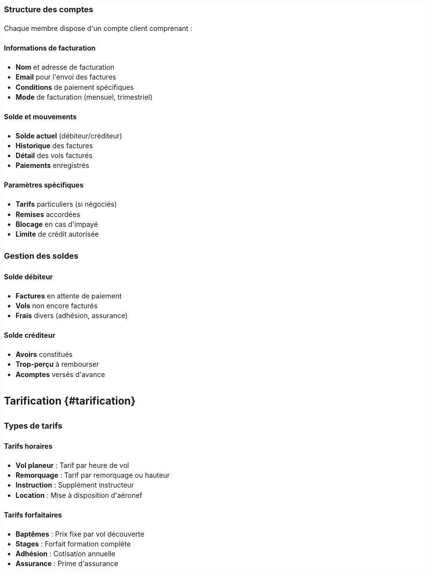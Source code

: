 ### Structure des comptes

Chaque membre dispose d'un compte client comprenant :

#### Informations de facturation
- **Nom** et adresse de facturation
- **Email** pour l'envoi des factures
- **Conditions** de paiement spécifiques
- **Mode** de facturation (mensuel, trimestriel)

#### Solde et mouvements
- **Solde actuel** (débiteur/créditeur)
- **Historique** des factures
- **Détail** des vols facturés
- **Paiements** enregistrés

#### Paramètres spécifiques
- **Tarifs** particuliers (si négociés)
- **Remises** accordées
- **Blocage** en cas d'impayé
- **Limite** de crédit autorisée

### Gestion des soldes

#### Solde débiteur
- **Factures** en attente de paiement
- **Vols** non encore facturés
- **Frais** divers (adhésion, assurance)

#### Solde créditeur
- **Avoirs** constitués
- **Trop-perçu** à rembourser
- **Acomptes** versés d'avance

## Tarification {#tarification}

### Types de tarifs

#### Tarifs horaires
- **Vol planeur** : Tarif par heure de vol
- **Remorquage** : Tarif par remorquage ou hauteur
- **Instruction** : Supplément instructeur
- **Location** : Mise à disposition d'aéronef

#### Tarifs forfaitaires
- **Baptêmes** : Prix fixe par vol découverte
- **Stages** : Forfait formation complète
- **Adhésion** : Cotisation annuelle
- **Assurance** : Prime d'assurance
